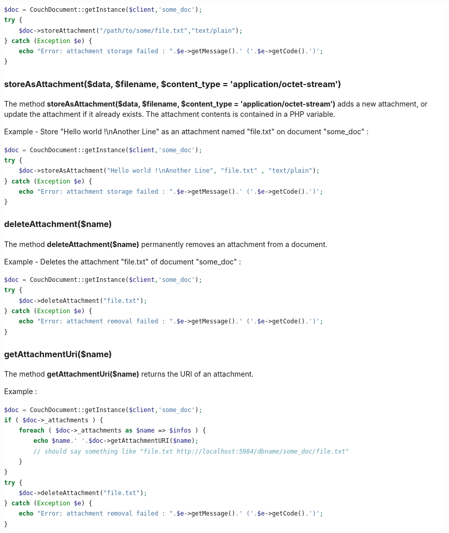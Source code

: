 ```php
$doc = CouchDocument::getInstance($client,'some_doc');
try {
    $doc->storeAttachment("/path/to/some/file.txt","text/plain");
} catch (Exception $e) {
    echo "Error: attachment storage failed : ".$e->getMessage().' ('.$e->getCode().')';
}
```

### storeAsAttachment($data, $filename, $content_type = 'application/octet-stream')

The method **storeAsAttachment($data, $filename, $content_type = 'application/octet-stream')** adds a new attachment, or update the attachment if it already exists. The attachment contents is contained in a PHP variable.

Example - Store "Hello world !\nAnother Line" as an attachment named "file.txt" on document "some_doc" :

```php
$doc = CouchDocument::getInstance($client,'some_doc');
try {
    $doc->storeAsAttachment("Hello world !\nAnother Line", "file.txt" , "text/plain");
} catch (Exception $e) {
    echo "Error: attachment storage failed : ".$e->getMessage().' ('.$e->getCode().')';
}
```

### deleteAttachment($name)

The method **deleteAttachment($name)** permanently removes an attachment from a document.
    
Example - Deletes the attachment "file.txt" of document "some_doc" :

```php
$doc = CouchDocument::getInstance($client,'some_doc');
try {
    $doc->deleteAttachment("file.txt");
} catch (Exception $e) {
    echo "Error: attachment removal failed : ".$e->getMessage().' ('.$e->getCode().')';
}
```

### getAttachmentUri($name)

The method **getAttachmentUri($name)** returns the URI of an attachment.

Example :

```php
$doc = CouchDocument::getInstance($client,'some_doc');
if ( $doc->_attachments ) {
    foreach ( $doc->_attachments as $name => $infos ) {
        echo $name.' '.$doc->getAttachmentURI($name); 
        // should say something like "file.txt http://localhost:5984/dbname/some_doc/file.txt"
    }
}
try {
    $doc->deleteAttachment("file.txt");
} catch (Exception $e) {
    echo "Error: attachment removal failed : ".$e->getMessage().' ('.$e->getCode().')';
}
```
